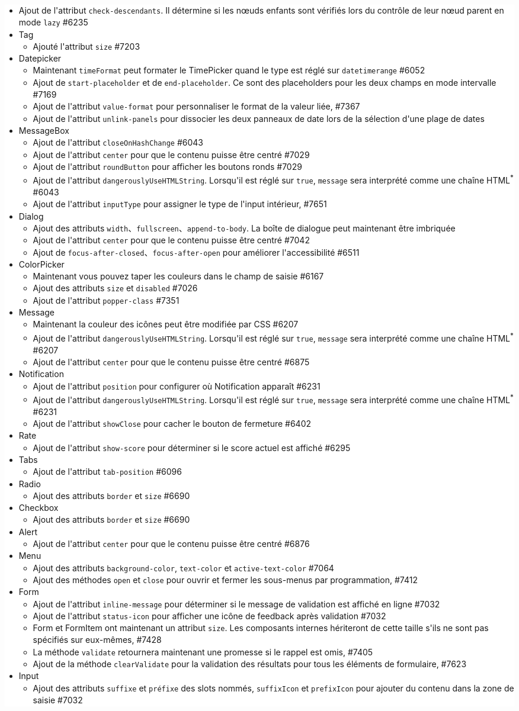   - Ajout de l'attribut `check-descendants`. Il détermine si les nœuds enfants sont vérifiés lors du contrôle de leur nœud parent en mode `lazy` #6235
- Tag
  - Ajouté l'attribut `size` #7203
- Datepicker
  - Maintenant `timeFormat` peut formater le TimePicker quand le type est réglé sur `datetimerange` #6052
  - Ajout de `start-placeholder` et de `end-placeholder`. Ce sont des placeholders pour les deux champs en mode intervalle #7169
  - Ajout de l'attribut `value-format` pour personnaliser le format de la valeur liée, #7367
  - Ajout de l'attribut `unlink-panels` pour dissocier les deux panneaux de date lors de la sélection d'une plage de dates
- MessageBox
  - Ajout de l'attribut `closeOnHashChange` #6043
  - Ajout de l'attribut `center` pour que le contenu puisse être centré #7029
  - Ajout de l'attribut `roundButton` pour afficher les boutons ronds #7029
  - Ajout de l'attribut `dangerouslyUseHTMLString`. Lorsqu'il est réglé sur `true`, `message` sera interprété comme une chaîne HTML<sup>\*</sup> #6043
  - Ajout de l'attribut `inputType` pour assigner le type de l'input intérieur, #7651
- Dialog
  - Ajout des attributs `width`、`fullscreen`、`append-to-body`. La boîte de dialogue peut maintenant être imbriquée
  - Ajout de l'attribut `center` pour que le contenu puisse être centré #7042
  - Ajout de `focus-after-closed`、`focus-after-open` pour améliorer l'accessibilité #6511
- ColorPicker
  - Maintenant vous pouvez taper les couleurs dans le champ de saisie #6167
  - Ajout des attributs `size` et `disabled` #7026
  - Ajout de l'attribut `popper-class` #7351
- Message
  - Maintenant la couleur des icônes peut être modifiée par CSS #6207
  - Ajout de l'attribut `dangerouslyUseHTMLString`. Lorsqu'il est réglé sur `true`, `message` sera interprété comme une chaîne HTML<sup>\*</sup> #6207
  - Ajout de l'attribut `center` pour que le contenu puisse être centré #6875
- Notification
  - Ajout de l'attribut `position` pour configurer où Notification apparaît #6231
  - Ajout de l'attribut `dangerouslyUseHTMLString`. Lorsqu'il est réglé sur `true`, `message` sera interprété comme une chaîne HTML<sup>\*</sup> #6231
  - Ajout de l'attribut `showClose` pour cacher le bouton de fermeture #6402
- Rate
  - Ajout de l'attribut `show-score` pour déterminer si le score actuel est affiché #6295
- Tabs
  - Ajout de l'attribut `tab-position` #6096
- Radio
  - Ajout des attributs `border` et `size` #6690
- Checkbox
  - Ajout des attributs `border` et `size` #6690
- Alert
  - Ajout de l'attribut `center` pour que le contenu puisse être centré #6876
- Menu
  - Ajout des attributs `background-color`, `text-color` et `active-text-color` #7064
  - Ajout des méthodes `open` et `close` pour ouvrir et fermer les sous-menus par programmation, #7412
- Form
  - Ajout de l'attribut `inline-message` pour déterminer si le message de validation est affiché en ligne #7032
  - Ajout de l'attribut `status-icon` pour afficher une icône de feedback après validation #7032
  - Form et FormItem ont maintenant un attribut `size`. Les composants internes hériteront de cette taille s'ils ne sont pas spécifiés sur eux-mêmes, #7428
  - La méthode `validate` retournera maintenant une promesse si le rappel est omis, #7405
  - Ajout de la méthode `clearValidate` pour la validation des résultats pour tous les éléments de formulaire, #7623
- Input
  - Ajout des attributs `suffixe` et `préfixe` des slots nommés, `suffixIcon` et `prefixIcon` pour ajouter du contenu dans la zone de saisie #7032